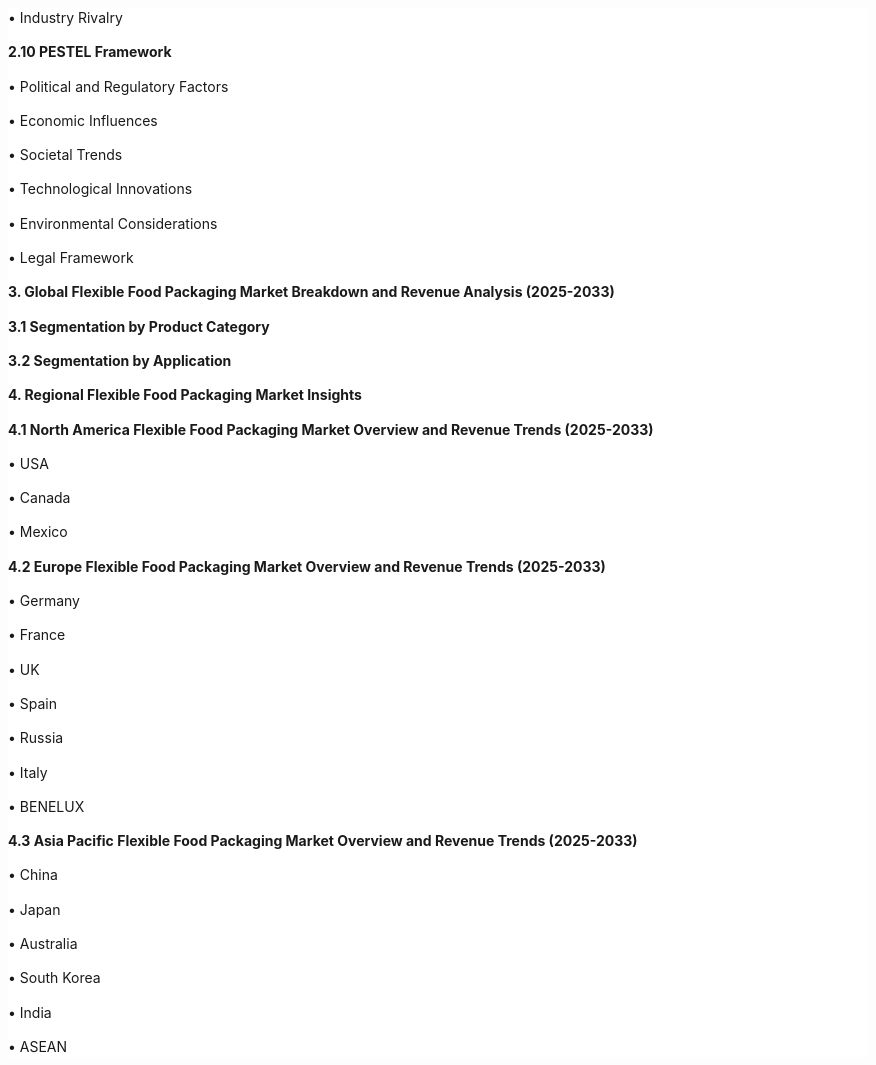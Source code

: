 • Industry Rivalry

<strong>2.10 PESTEL Framework</strong>

• Political and Regulatory Factors

• Economic Influences

• Societal Trends

• Technological Innovations

• Environmental Considerations

• Legal Framework

<strong>3. Global Flexible Food Packaging Market Breakdown and Revenue Analysis (2025-2033)</strong>

<strong>3.1 Segmentation by Product Category</strong>

<strong>3.2 Segmentation by Application</strong>

<strong>4. Regional Flexible Food Packaging Market Insights</strong>

<strong>4.1 North America Flexible Food Packaging Market Overview and Revenue Trends (2025-2033)</strong>

• USA

• Canada

• Mexico

<strong>4.2 Europe Flexible Food Packaging Market Overview and Revenue Trends (2025-2033)</strong>

• Germany

• France

• UK

• Spain

• Russia

• Italy

• BENELUX

<strong>4.3 Asia Pacific Flexible Food Packaging Market Overview and Revenue Trends (2025-2033)</strong>

• China

• Japan

• Australia

• South Korea

• India

• ASEAN
